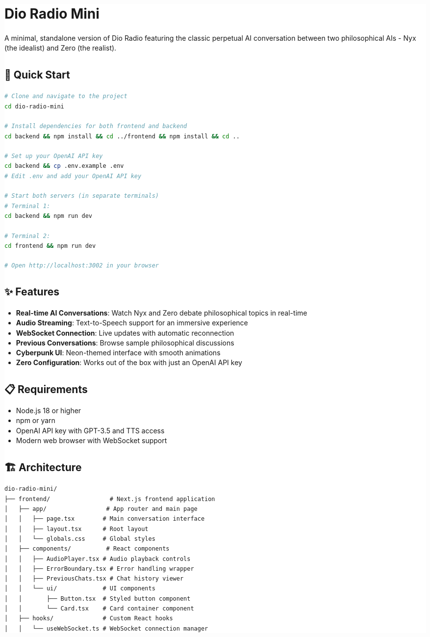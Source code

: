 # Dio Radio Mini

A minimal, standalone version of Dio Radio featuring the classic perpetual AI conversation between two philosophical AIs - Nyx (the idealist) and Zero (the realist).

## 🚀 Quick Start

```bash
# Clone and navigate to the project
cd dio-radio-mini

# Install dependencies for both frontend and backend
cd backend && npm install && cd ../frontend && npm install && cd ..

# Set up your OpenAI API key
cd backend && cp .env.example .env
# Edit .env and add your OpenAI API key

# Start both servers (in separate terminals)
# Terminal 1:
cd backend && npm run dev

# Terminal 2:
cd frontend && npm run dev

# Open http://localhost:3002 in your browser
```

## ✨ Features

- **Real-time AI Conversations**: Watch Nyx and Zero debate philosophical topics in real-time
- **Audio Streaming**: Text-to-Speech support for an immersive experience
- **WebSocket Connection**: Live updates with automatic reconnection
- **Previous Conversations**: Browse sample philosophical discussions
- **Cyberpunk UI**: Neon-themed interface with smooth animations
- **Zero Configuration**: Works out of the box with just an OpenAI API key

## 📋 Requirements

- Node.js 18 or higher
- npm or yarn
- OpenAI API key with GPT-3.5 and TTS access
- Modern web browser with WebSocket support

## 🏗️ Architecture

```
dio-radio-mini/
├── frontend/                 # Next.js frontend application
│   ├── app/                 # App router and main page
│   │   ├── page.tsx        # Main conversation interface
│   │   ├── layout.tsx      # Root layout
│   │   └── globals.css     # Global styles
│   ├── components/          # React components
│   │   ├── AudioPlayer.tsx # Audio playback controls
│   │   ├── ErrorBoundary.tsx # Error handling wrapper
│   │   ├── PreviousChats.tsx # Chat history viewer
│   │   └── ui/             # UI components
│   │       ├── Button.tsx  # Styled button component
│   │       └── Card.tsx    # Card container component
│   ├── hooks/              # Custom React hooks
│   │   └── useWebSocket.ts # WebSocket connection manager
```